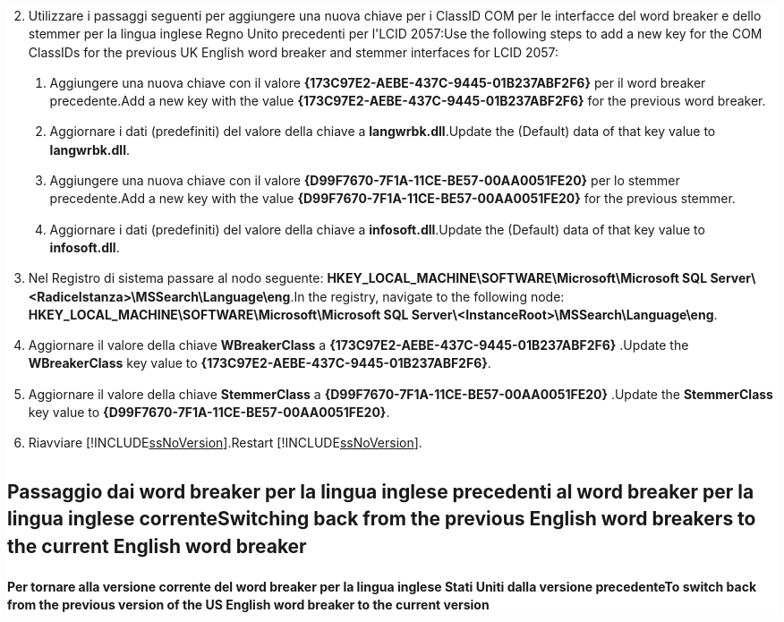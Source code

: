2.  <span data-ttu-id="d2f65-145">Utilizzare i passaggi seguenti per aggiungere una nuova chiave per i ClassID COM per le interfacce del word breaker e dello stemmer per la lingua inglese Regno Unito precedenti per l'LCID 2057:</span><span class="sxs-lookup"><span data-stu-id="d2f65-145">Use the following steps to add a new key for the COM ClassIDs for the previous UK English word breaker and stemmer interfaces for LCID 2057:</span></span>  
  
    1.  <span data-ttu-id="d2f65-146">Aggiungere una nuova chiave con il valore **{173C97E2-AEBE-437C-9445-01B237ABF2F6}** per il word breaker precedente.</span><span class="sxs-lookup"><span data-stu-id="d2f65-146">Add a new key with the value **{173C97E2-AEBE-437C-9445-01B237ABF2F6}** for the previous word breaker.</span></span>  
  
    2.  <span data-ttu-id="d2f65-147">Aggiornare i dati (predefiniti) del valore della chiave a **langwrbk.dll**.</span><span class="sxs-lookup"><span data-stu-id="d2f65-147">Update the (Default) data of that key value to **langwrbk.dll**.</span></span>  
  
    3.  <span data-ttu-id="d2f65-148">Aggiungere una nuova chiave con il valore **{D99F7670-7F1A-11CE-BE57-00AA0051FE20}** per lo stemmer precedente.</span><span class="sxs-lookup"><span data-stu-id="d2f65-148">Add a new key with the value **{D99F7670-7F1A-11CE-BE57-00AA0051FE20}** for the previous stemmer.</span></span>  
  
    4.  <span data-ttu-id="d2f65-149">Aggiornare i dati (predefiniti) del valore della chiave a **infosoft.dll**.</span><span class="sxs-lookup"><span data-stu-id="d2f65-149">Update the (Default) data of that key value to **infosoft.dll**.</span></span>  
  
3.  <span data-ttu-id="d2f65-150">Nel Registro di sistema passare al nodo seguente: **HKEY_LOCAL_MACHINE\SOFTWARE\Microsoft\Microsoft SQL Server\\<RadiceIstanza\>\MSSearch\Language\eng**.</span><span class="sxs-lookup"><span data-stu-id="d2f65-150">In the registry, navigate to the following node: **HKEY_LOCAL_MACHINE\SOFTWARE\Microsoft\Microsoft SQL Server\\<InstanceRoot\>\MSSearch\Language\eng**.</span></span>  
  
4.  <span data-ttu-id="d2f65-151">Aggiornare il valore della chiave **WBreakerClass** a **{173C97E2-AEBE-437C-9445-01B237ABF2F6}** .</span><span class="sxs-lookup"><span data-stu-id="d2f65-151">Update the **WBreakerClass** key value to **{173C97E2-AEBE-437C-9445-01B237ABF2F6}**.</span></span>  
  
5.  <span data-ttu-id="d2f65-152">Aggiornare il valore della chiave **StemmerClass** a **{D99F7670-7F1A-11CE-BE57-00AA0051FE20}** .</span><span class="sxs-lookup"><span data-stu-id="d2f65-152">Update the **StemmerClass** key value to **{D99F7670-7F1A-11CE-BE57-00AA0051FE20}**.</span></span>  
  
6.  <span data-ttu-id="d2f65-153">Riavviare [!INCLUDE[ssNoVersion](../../includes/ssnoversion-md.md)].</span><span class="sxs-lookup"><span data-stu-id="d2f65-153">Restart [!INCLUDE[ssNoVersion](../../includes/ssnoversion-md.md)].</span></span>  
  
## <a name="switching-back-from-the-previous-english-word-breakers-to-the-current-english-word-breaker"></a><span data-ttu-id="d2f65-154">Passaggio dai word breaker per la lingua inglese precedenti al word breaker per la lingua inglese corrente</span><span class="sxs-lookup"><span data-stu-id="d2f65-154">Switching back from the previous English word breakers to the current English word breaker</span></span>  
  
#### <a name="to-switch-back-from-the-previous-version-of-the-us-english-word-breaker-to-the-current-version"></a><span data-ttu-id="d2f65-155">Per tornare alla versione corrente del word breaker per la lingua inglese Stati Uniti dalla versione precedente</span><span class="sxs-lookup"><span data-stu-id="d2f65-155">To switch back from the previous version of the US English word breaker to the current version</span></span>  
  